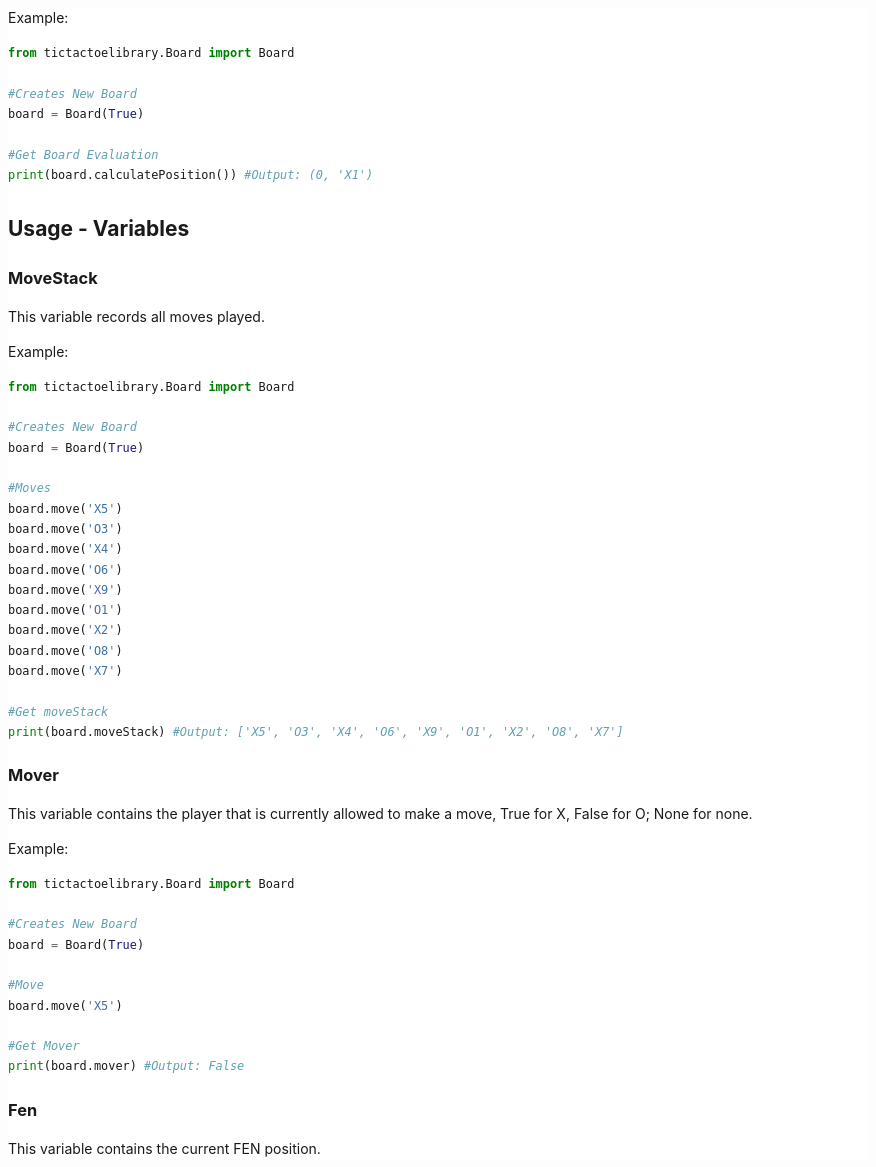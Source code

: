 Example:
```python
from tictactoelibrary.Board import Board

#Creates New Board
board = Board(True)

#Get Board Evaluation
print(board.calculatePosition()) #Output: (0, 'X1')
```
## Usage - Variables
### MoveStack
This variable records all moves played.

Example:
```python
from tictactoelibrary.Board import Board

#Creates New Board
board = Board(True)

#Moves
board.move('X5')
board.move('O3')
board.move('X4')
board.move('O6')
board.move('X9')
board.move('O1')
board.move('X2')
board.move('O8')
board.move('X7')

#Get moveStack
print(board.moveStack) #Output: ['X5', 'O3', 'X4', 'O6', 'X9', 'O1', 'X2', 'O8', 'X7']
```
### Mover
This variable contains the player that is currently allowed to make a move, True for X, False for O; None for none.

Example:
```python
from tictactoelibrary.Board import Board

#Creates New Board
board = Board(True)

#Move
board.move('X5')

#Get Mover
print(board.mover) #Output: False
```
### Fen
This variable contains the current FEN position.
